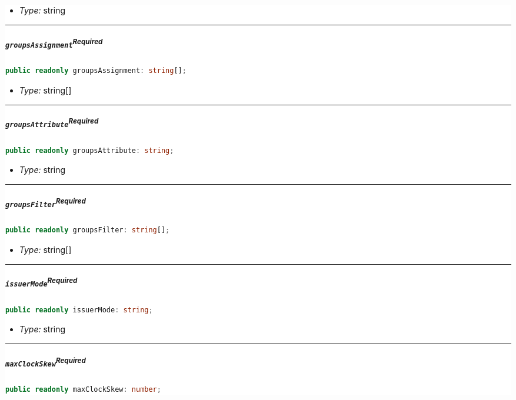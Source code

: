 - *Type:* string

---

##### `groupsAssignment`<sup>Required</sup> <a name="groupsAssignment" id="@cdktf/provider-okta.dataOktaIdpSocial.DataOktaIdpSocial.property.groupsAssignment"></a>

```typescript
public readonly groupsAssignment: string[];
```

- *Type:* string[]

---

##### `groupsAttribute`<sup>Required</sup> <a name="groupsAttribute" id="@cdktf/provider-okta.dataOktaIdpSocial.DataOktaIdpSocial.property.groupsAttribute"></a>

```typescript
public readonly groupsAttribute: string;
```

- *Type:* string

---

##### `groupsFilter`<sup>Required</sup> <a name="groupsFilter" id="@cdktf/provider-okta.dataOktaIdpSocial.DataOktaIdpSocial.property.groupsFilter"></a>

```typescript
public readonly groupsFilter: string[];
```

- *Type:* string[]

---

##### `issuerMode`<sup>Required</sup> <a name="issuerMode" id="@cdktf/provider-okta.dataOktaIdpSocial.DataOktaIdpSocial.property.issuerMode"></a>

```typescript
public readonly issuerMode: string;
```

- *Type:* string

---

##### `maxClockSkew`<sup>Required</sup> <a name="maxClockSkew" id="@cdktf/provider-okta.dataOktaIdpSocial.DataOktaIdpSocial.property.maxClockSkew"></a>

```typescript
public readonly maxClockSkew: number;
```

